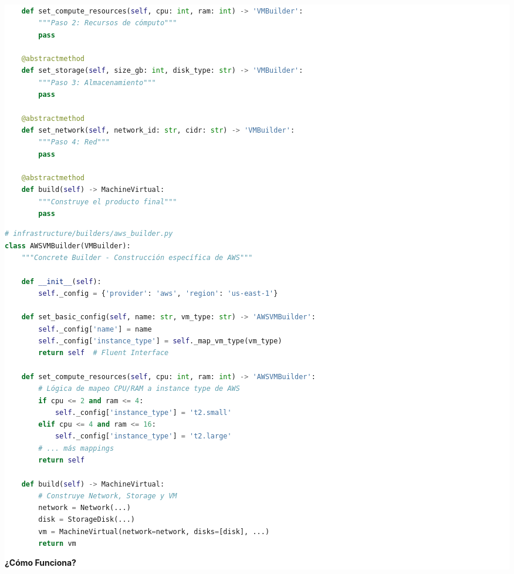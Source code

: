 ```python
    def set_compute_resources(self, cpu: int, ram: int) -> 'VMBuilder':
        """Paso 2: Recursos de cómputo"""
        pass

    @abstractmethod
    def set_storage(self, size_gb: int, disk_type: str) -> 'VMBuilder':
        """Paso 3: Almacenamiento"""
        pass

    @abstractmethod
    def set_network(self, network_id: str, cidr: str) -> 'VMBuilder':
        """Paso 4: Red"""
        pass

    @abstractmethod
    def build(self) -> MachineVirtual:
        """Construye el producto final"""
        pass
```

```python
# infrastructure/builders/aws_builder.py
class AWSVMBuilder(VMBuilder):
    """Concrete Builder - Construcción específica de AWS"""

    def __init__(self):
        self._config = {'provider': 'aws', 'region': 'us-east-1'}

    def set_basic_config(self, name: str, vm_type: str) -> 'AWSVMBuilder':
        self._config['name'] = name
        self._config['instance_type'] = self._map_vm_type(vm_type)
        return self  # Fluent Interface

    def set_compute_resources(self, cpu: int, ram: int) -> 'AWSVMBuilder':
        # Lógica de mapeo CPU/RAM a instance type de AWS
        if cpu <= 2 and ram <= 4:
            self._config['instance_type'] = 't2.small'
        elif cpu <= 4 and ram <= 16:
            self._config['instance_type'] = 't2.large'
        # ... más mappings
        return self

    def build(self) -> MachineVirtual:
        # Construye Network, Storage y VM
        network = Network(...)
        disk = StorageDisk(...)
        vm = MachineVirtual(network=network, disks=[disk], ...)
        return vm
```

**¿Cómo Funciona?**
